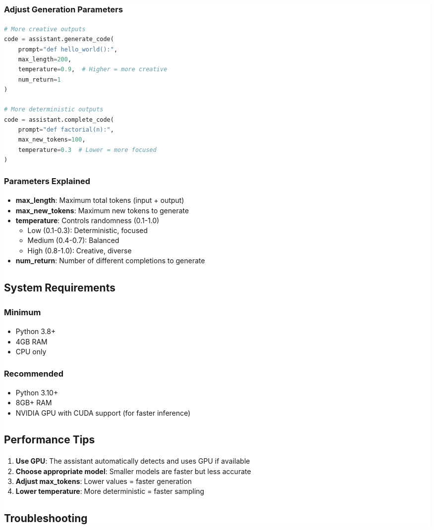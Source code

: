 ### Adjust Generation Parameters

```python
# More creative outputs
code = assistant.generate_code(
    prompt="def hello_world():",
    max_length=200,
    temperature=0.9,  # Higher = more creative
    num_return=1
)

# More deterministic outputs
code = assistant.complete_code(
    prompt="def factorial(n):",
    max_new_tokens=100,
    temperature=0.3  # Lower = more focused
)
```

### Parameters Explained

- **max_length**: Maximum total tokens (input + output)
- **max_new_tokens**: Maximum new tokens to generate
- **temperature**: Controls randomness (0.1-1.0)
  - Low (0.1-0.3): Deterministic, focused
  - Medium (0.4-0.7): Balanced
  - High (0.8-1.0): Creative, diverse
- **num_return**: Number of different completions to generate

## System Requirements

### Minimum

- Python 3.8+
- 4GB RAM
- CPU only

### Recommended

- Python 3.10+
- 8GB+ RAM
- NVIDIA GPU with CUDA support (for faster inference)

## Performance Tips

1. **Use GPU**: The assistant automatically detects and uses GPU if available
2. **Choose appropriate model**: Smaller models are faster but less accurate
3. **Adjust max_tokens**: Lower values = faster generation
4. **Lower temperature**: More deterministic = faster sampling

## Troubleshooting
